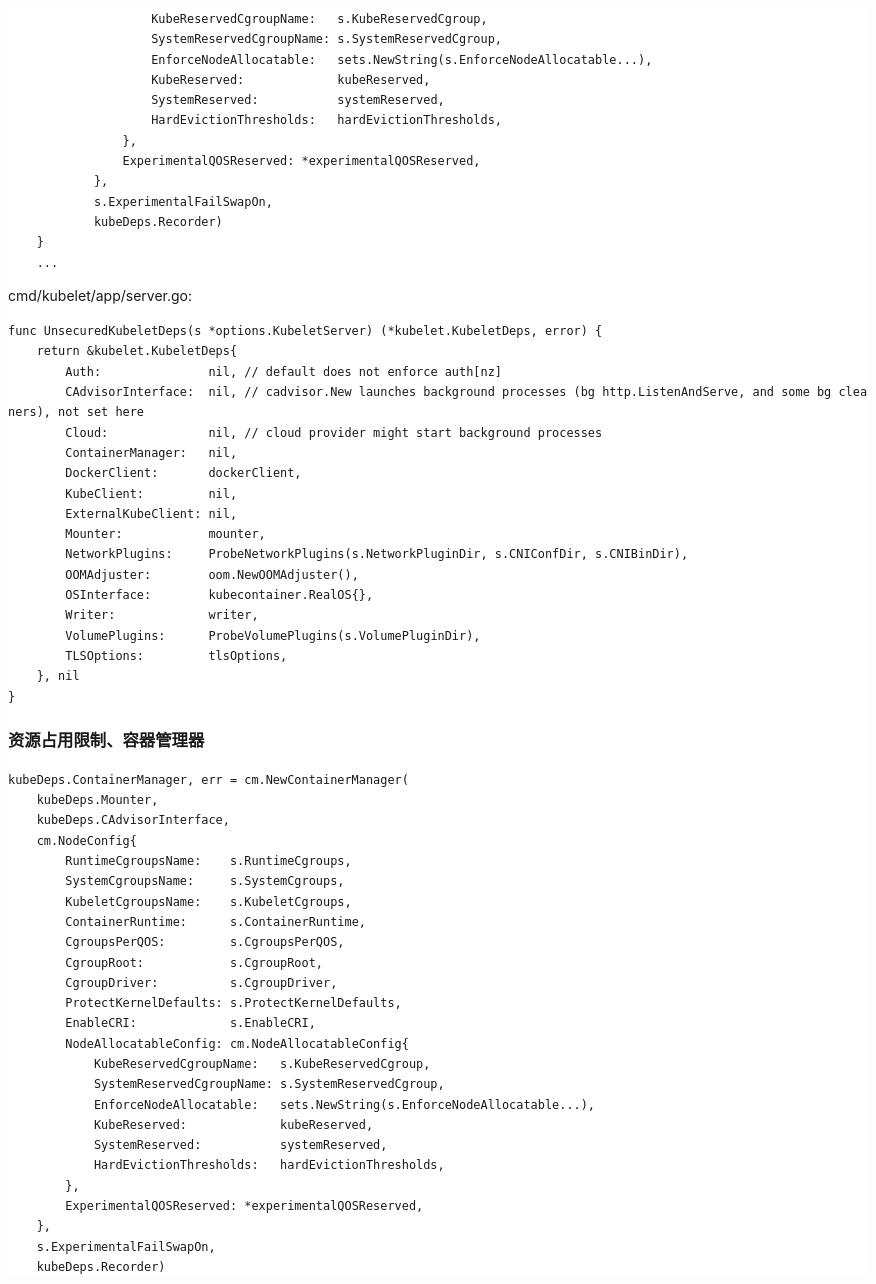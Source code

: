 						KubeReservedCgroupName:   s.KubeReservedCgroup,
						SystemReservedCgroupName: s.SystemReservedCgroup,
						EnforceNodeAllocatable:   sets.NewString(s.EnforceNodeAllocatable...),
						KubeReserved:             kubeReserved,
						SystemReserved:           systemReserved,
						HardEvictionThresholds:   hardEvictionThresholds,
					},
					ExperimentalQOSReserved: *experimentalQOSReserved,
				},
				s.ExperimentalFailSwapOn,
				kubeDeps.Recorder)
		}
		...

cmd/kubelet/app/server.go:

	func UnsecuredKubeletDeps(s *options.KubeletServer) (*kubelet.KubeletDeps, error) {
		return &kubelet.KubeletDeps{
			Auth:               nil, // default does not enforce auth[nz]
			CAdvisorInterface:  nil, // cadvisor.New launches background processes (bg http.ListenAndServe, and some bg cleaners), not set here
			Cloud:              nil, // cloud provider might start background processes
			ContainerManager:   nil,
			DockerClient:       dockerClient,
			KubeClient:         nil,
			ExternalKubeClient: nil,
			Mounter:            mounter,
			NetworkPlugins:     ProbeNetworkPlugins(s.NetworkPluginDir, s.CNIConfDir, s.CNIBinDir),
			OOMAdjuster:        oom.NewOOMAdjuster(),
			OSInterface:        kubecontainer.RealOS{},
			Writer:             writer,
			VolumePlugins:      ProbeVolumePlugins(s.VolumePluginDir),
			TLSOptions:         tlsOptions,
		}, nil
	}

### 资源占用限制、容器管理器

	kubeDeps.ContainerManager, err = cm.NewContainerManager(
	    kubeDeps.Mounter,
	    kubeDeps.CAdvisorInterface,
	    cm.NodeConfig{
	        RuntimeCgroupsName:    s.RuntimeCgroups,
	        SystemCgroupsName:     s.SystemCgroups,
	        KubeletCgroupsName:    s.KubeletCgroups,
	        ContainerRuntime:      s.ContainerRuntime,
	        CgroupsPerQOS:         s.CgroupsPerQOS,
	        CgroupRoot:            s.CgroupRoot,
	        CgroupDriver:          s.CgroupDriver,
	        ProtectKernelDefaults: s.ProtectKernelDefaults,
	        EnableCRI:             s.EnableCRI,
	        NodeAllocatableConfig: cm.NodeAllocatableConfig{
	            KubeReservedCgroupName:   s.KubeReservedCgroup,
	            SystemReservedCgroupName: s.SystemReservedCgroup,
	            EnforceNodeAllocatable:   sets.NewString(s.EnforceNodeAllocatable...),
	            KubeReserved:             kubeReserved,
	            SystemReserved:           systemReserved,
	            HardEvictionThresholds:   hardEvictionThresholds,
	        },
	        ExperimentalQOSReserved: *experimentalQOSReserved,
	    },
	    s.ExperimentalFailSwapOn,
	    kubeDeps.Recorder)


[1]: calico-cni-plugin  "https://github.com/projectcalico/cni-plugin" 